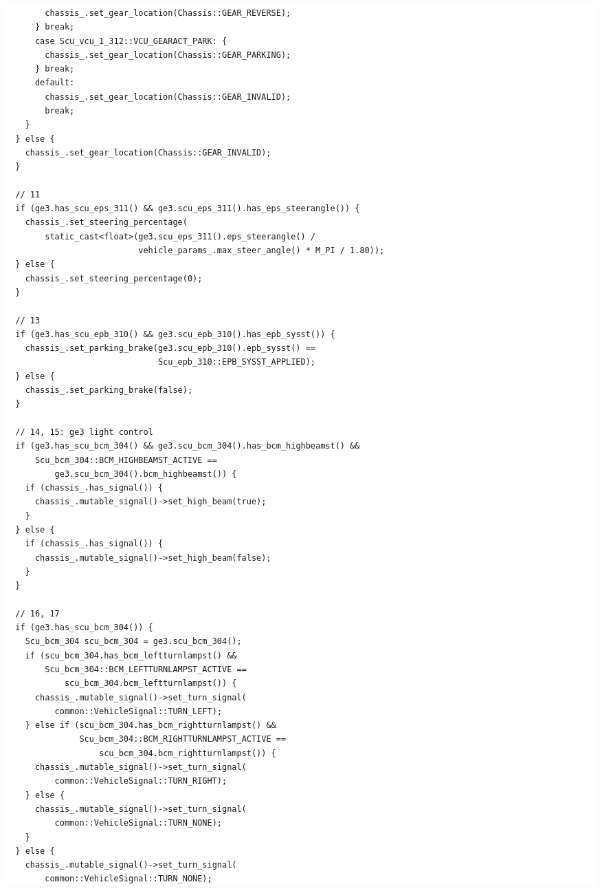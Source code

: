 ```
        chassis_.set_gear_location(Chassis::GEAR_REVERSE);
      } break;
      case Scu_vcu_1_312::VCU_GEARACT_PARK: {
        chassis_.set_gear_location(Chassis::GEAR_PARKING);
      } break;
      default:
        chassis_.set_gear_location(Chassis::GEAR_INVALID);
        break;
    }
  } else {
    chassis_.set_gear_location(Chassis::GEAR_INVALID);
  }

  // 11
  if (ge3.has_scu_eps_311() && ge3.scu_eps_311().has_eps_steerangle()) {
    chassis_.set_steering_percentage(
        static_cast<float>(ge3.scu_eps_311().eps_steerangle() /
                           vehicle_params_.max_steer_angle() * M_PI / 1.80));
  } else {
    chassis_.set_steering_percentage(0);
  }

  // 13
  if (ge3.has_scu_epb_310() && ge3.scu_epb_310().has_epb_sysst()) {
    chassis_.set_parking_brake(ge3.scu_epb_310().epb_sysst() ==
                               Scu_epb_310::EPB_SYSST_APPLIED);
  } else {
    chassis_.set_parking_brake(false);
  }

  // 14, 15: ge3 light control
  if (ge3.has_scu_bcm_304() && ge3.scu_bcm_304().has_bcm_highbeamst() &&
      Scu_bcm_304::BCM_HIGHBEAMST_ACTIVE ==
          ge3.scu_bcm_304().bcm_highbeamst()) {
    if (chassis_.has_signal()) {
      chassis_.mutable_signal()->set_high_beam(true);
    }
  } else {
    if (chassis_.has_signal()) {
      chassis_.mutable_signal()->set_high_beam(false);
    }
  }

  // 16, 17
  if (ge3.has_scu_bcm_304()) {
    Scu_bcm_304 scu_bcm_304 = ge3.scu_bcm_304();
    if (scu_bcm_304.has_bcm_leftturnlampst() &&
        Scu_bcm_304::BCM_LEFTTURNLAMPST_ACTIVE ==
            scu_bcm_304.bcm_leftturnlampst()) {
      chassis_.mutable_signal()->set_turn_signal(
          common::VehicleSignal::TURN_LEFT);
    } else if (scu_bcm_304.has_bcm_rightturnlampst() &&
               Scu_bcm_304::BCM_RIGHTTURNLAMPST_ACTIVE ==
                   scu_bcm_304.bcm_rightturnlampst()) {
      chassis_.mutable_signal()->set_turn_signal(
          common::VehicleSignal::TURN_RIGHT);
    } else {
      chassis_.mutable_signal()->set_turn_signal(
          common::VehicleSignal::TURN_NONE);
    }
  } else {
    chassis_.mutable_signal()->set_turn_signal(
        common::VehicleSignal::TURN_NONE);
```